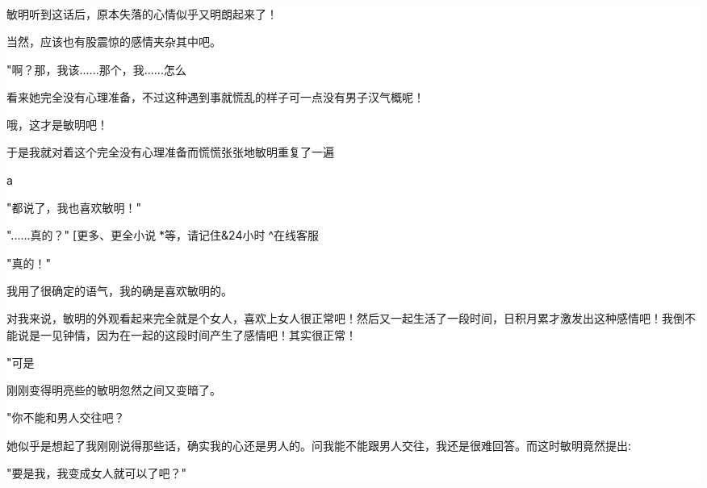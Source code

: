 

敏明听到这话后，原本失落的心情似乎又明朗起来了！





当然，应该也有股震惊的感情夹杂其中吧。



"啊？那，我该......那个，我......怎么





看来她完全没有心理准备，不过这种遇到事就慌乱的样子可一点没有男子汉气概呢！



哦，这才是敏明吧！



于是我就对着这个完全没有心理准备而慌慌张张地敏明重复了一遍

a 





"都说了，我也喜欢敏明！"





"......真的？" [更多、更全小说 *等，请记住&24小时 ^在线客服



"真的！"



我用了很确定的语气，我的确是喜欢敏明的。





对我来说，敏明的外观看起来完全就是个女人，喜欢上女人很正常吧！然后又一起生活了一段时间，日积月累才激发出这种感情吧！我倒不能说是一见钟情，因为在一起的这段时间产生了感情吧！其实很正常！



"可是



刚刚变得明亮些的敏明忽然之间又变暗了。



"你不能和男人交往吧？



她似乎是想起了我刚刚说得那些话，确实我的心还是男人的。问我能不能跟男人交往，我还是很难回答。而这时敏明竟然提出:



"要是我，我变成女人就可以了吧？"



